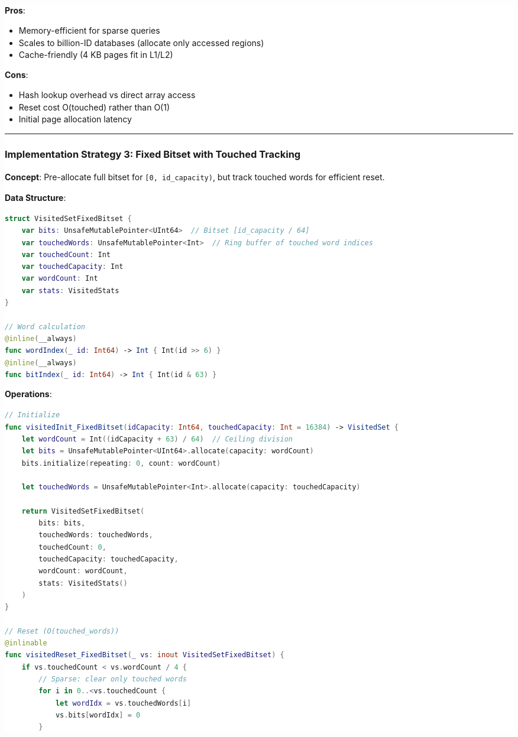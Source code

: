 **Pros**:
- Memory-efficient for sparse queries
- Scales to billion-ID databases (allocate only accessed regions)
- Cache-friendly (4 KB pages fit in L1/L2)

**Cons**:
- Hash lookup overhead vs direct array access
- Reset cost O(touched) rather than O(1)
- Initial page allocation latency

---

### Implementation Strategy 3: Fixed Bitset with Touched Tracking

**Concept**: Pre-allocate full bitset for `[0, id_capacity)`, but track touched words for efficient reset.

**Data Structure**:
```swift
struct VisitedSetFixedBitset {
    var bits: UnsafeMutablePointer<UInt64>  // Bitset [id_capacity / 64]
    var touchedWords: UnsafeMutablePointer<Int>  // Ring buffer of touched word indices
    var touchedCount: Int
    var touchedCapacity: Int
    var wordCount: Int
    var stats: VisitedStats
}

// Word calculation
@inline(__always)
func wordIndex(_ id: Int64) -> Int { Int(id >> 6) }
@inline(__always)
func bitIndex(_ id: Int64) -> Int { Int(id & 63) }
```

**Operations**:

```swift
// Initialize
func visitedInit_FixedBitset(idCapacity: Int64, touchedCapacity: Int = 16384) -> VisitedSet {
    let wordCount = Int((idCapacity + 63) / 64)  // Ceiling division
    let bits = UnsafeMutablePointer<UInt64>.allocate(capacity: wordCount)
    bits.initialize(repeating: 0, count: wordCount)

    let touchedWords = UnsafeMutablePointer<Int>.allocate(capacity: touchedCapacity)

    return VisitedSetFixedBitset(
        bits: bits,
        touchedWords: touchedWords,
        touchedCount: 0,
        touchedCapacity: touchedCapacity,
        wordCount: wordCount,
        stats: VisitedStats()
    )
}

// Reset (O(touched_words))
@inlinable
func visitedReset_FixedBitset(_ vs: inout VisitedSetFixedBitset) {
    if vs.touchedCount < vs.wordCount / 4 {
        // Sparse: clear only touched words
        for i in 0..<vs.touchedCount {
            let wordIdx = vs.touchedWords[i]
            vs.bits[wordIdx] = 0
        }
```